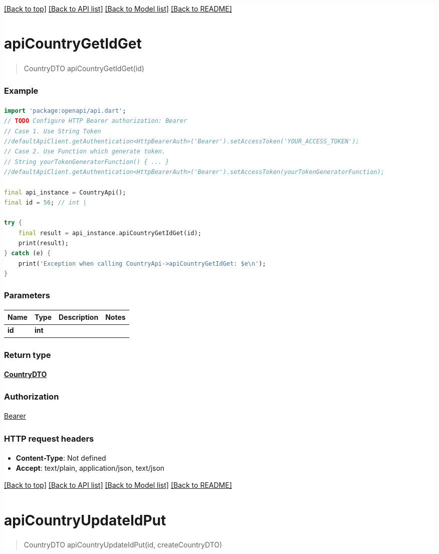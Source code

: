 [[Back to top]](#) [[Back to API list]](../README.md#documentation-for-api-endpoints) [[Back to Model list]](../README.md#documentation-for-models) [[Back to README]](../README.md)

# **apiCountryGetIdGet**
> CountryDTO apiCountryGetIdGet(id)



### Example
```dart
import 'package:openapi/api.dart';
// TODO Configure HTTP Bearer authorization: Bearer
// Case 1. Use String Token
//defaultApiClient.getAuthentication<HttpBearerAuth>('Bearer').setAccessToken('YOUR_ACCESS_TOKEN');
// Case 2. Use Function which generate token.
// String yourTokenGeneratorFunction() { ... }
//defaultApiClient.getAuthentication<HttpBearerAuth>('Bearer').setAccessToken(yourTokenGeneratorFunction);

final api_instance = CountryApi();
final id = 56; // int | 

try {
    final result = api_instance.apiCountryGetIdGet(id);
    print(result);
} catch (e) {
    print('Exception when calling CountryApi->apiCountryGetIdGet: $e\n');
}
```

### Parameters

Name | Type | Description  | Notes
------------- | ------------- | ------------- | -------------
 **id** | **int**|  | 

### Return type

[**CountryDTO**](CountryDTO.md)

### Authorization

[Bearer](../README.md#Bearer)

### HTTP request headers

 - **Content-Type**: Not defined
 - **Accept**: text/plain, application/json, text/json

[[Back to top]](#) [[Back to API list]](../README.md#documentation-for-api-endpoints) [[Back to Model list]](../README.md#documentation-for-models) [[Back to README]](../README.md)

# **apiCountryUpdateIdPut**
> CountryDTO apiCountryUpdateIdPut(id, createCountryDTO)
